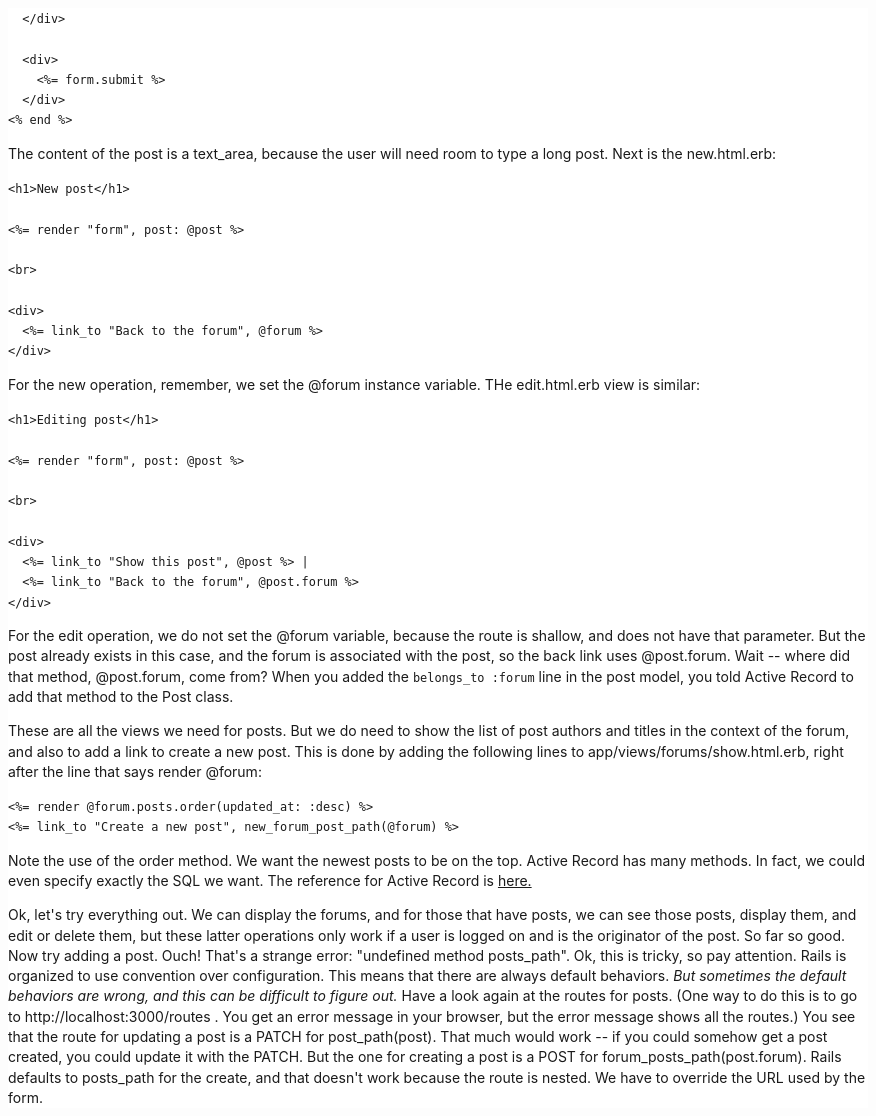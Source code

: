 ```
  </div>

  <div>
    <%= form.submit %>
  </div>
<% end %>
```
The content of the post is a text_area, because the user will need room to type a long post.  Next is the new.html.erb:
```
<h1>New post</h1>

<%= render "form", post: @post %>

<br>

<div>
  <%= link_to "Back to the forum", @forum %>
</div>
```
For the new operation, remember, we set the @forum instance variable.  THe edit.html.erb view is similar:
```
<h1>Editing post</h1>

<%= render "form", post: @post %>

<br>

<div>
  <%= link_to "Show this post", @post %> |
  <%= link_to "Back to the forum", @post.forum %>
</div>
```
For the edit operation, we do not set the @forum variable, because the route is shallow, and does not have that parameter.  But the post already exists in this case, and the forum is associated with the post, so the back link uses @post.forum.  Wait -- where did that method, @post.forum, come from?  When you added the ```belongs_to :forum``` line in the post model, you told Active Record to add that method to the Post class.

These are all the views we need for posts.  But we do need to show the list of post authors and titles in the context of the forum, and also to add a link to create a new post.  This is done by adding the following lines to app/views/forums/show.html.erb, right after the line that says render @forum:
```
<%= render @forum.posts.order(updated_at: :desc) %>
<%= link_to "Create a new post", new_forum_post_path(@forum) %>
```
Note the use of the order method.  We want the newest posts to be on the top.  Active Record has many methods.  In fact, we could even specify exactly the SQL we want.  The reference for Active Record is [here.](https://www.rubydoc.info/gems/activerecord)

Ok, let's try everything out.  We can display the forums, and for those that have posts, we can see those posts, display them, and edit or delete them, but these latter operations only work if a user is logged on and is the originator of the post.  So far so good.  Now try adding a post.  Ouch!  That's a strange error: "undefined method posts_path".  Ok, this is tricky, so pay attention.  Rails is organized to use convention over configuration.  This means that there are always default behaviors. *But sometimes the default behaviors are wrong, and this can be difficult to figure out.* Have a look again at the routes for posts.  (One way to do this is to go to http://localhost:3000/routes .  You get an error message in your browser, but the error message shows all the routes.) You see that the route for updating a post is a PATCH for post_path(post).  That much would work -- if you could somehow get a post created, you could update it with the PATCH.  But the one for creating a post is a POST for forum_posts_path(post.forum).  Rails defaults to posts_path for the create, and that doesn't work because the route is nested.  We have to override the URL used by the form.

